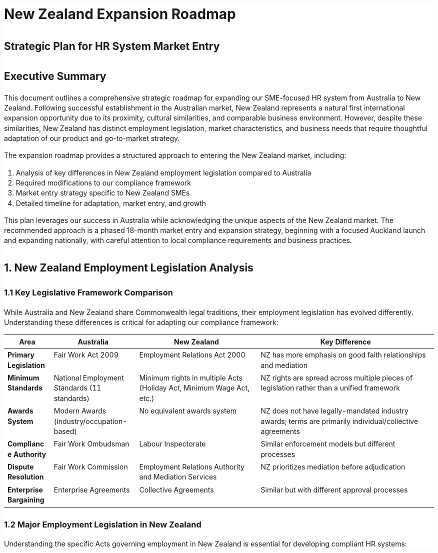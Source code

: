 # New Zealand Expansion Roadmap
## Strategic Plan for HR System Market Entry

## Executive Summary

This document outlines a comprehensive strategic roadmap for expanding our SME-focused HR system from Australia to New Zealand. Following successful establishment in the Australian market, New Zealand represents a natural first international expansion opportunity due to its proximity, cultural similarities, and comparable business environment. However, despite these similarities, New Zealand has distinct employment legislation, market characteristics, and business needs that require thoughtful adaptation of our product and go-to-market strategy.

The expansion roadmap provides a structured approach to entering the New Zealand market, including:

1. Analysis of key differences in New Zealand employment legislation compared to Australia
2. Required modifications to our compliance framework 
3. Market entry strategy specific to New Zealand SMEs
4. Detailed timeline for adaptation, market entry, and growth

This plan leverages our success in Australia while acknowledging the unique aspects of the New Zealand market. The recommended approach is a phased 18-month market entry and expansion strategy, beginning with a focused Auckland launch and expanding nationally, with careful attention to local compliance requirements and business practices.

## 1. New Zealand Employment Legislation Analysis

### 1.1 Key Legislative Framework Comparison

While Australia and New Zealand share Commonwealth legal traditions, their employment legislation has evolved differently. Understanding these differences is critical for adapting our compliance framework:

| Area | Australia | New Zealand | Key Difference |
|------|-----------|-------------|----------------|
| **Primary Legislation** | Fair Work Act 2009 | Employment Relations Act 2000 | NZ has more emphasis on good faith relationships and mediation |
| **Minimum Standards** | National Employment Standards (11 standards) | Minimum rights in multiple Acts (Holiday Act, Minimum Wage Act, etc.) | NZ rights are spread across multiple pieces of legislation rather than a unified framework |
| **Awards System** | Modern Awards (industry/occupation-based) | No equivalent awards system | NZ does not have legally-mandated industry awards; terms are primarily individual/collective agreements |
| **Compliance Authority** | Fair Work Ombudsman | Labour Inspectorate | Similar enforcement models but different processes |
| **Dispute Resolution** | Fair Work Commission | Employment Relations Authority and Mediation Services | NZ prioritizes mediation before adjudication |
| **Enterprise Bargaining** | Enterprise Agreements | Collective Agreements | Similar but with different approval processes |

### 1.2 Major Employment Legislation in New Zealand

Understanding the specific Acts governing employment in New Zealand is essential for developing compliant HR systems:
